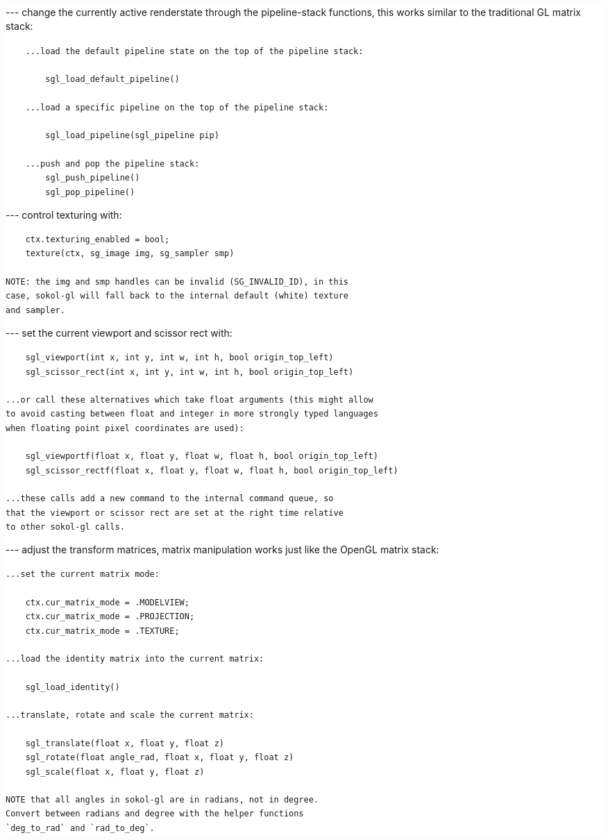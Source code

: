 --- change the currently active renderstate through the
    pipeline-stack functions, this works similar to the
    traditional GL matrix stack:

        ...load the default pipeline state on the top of the pipeline stack:

            sgl_load_default_pipeline()

        ...load a specific pipeline on the top of the pipeline stack:

            sgl_load_pipeline(sgl_pipeline pip)

        ...push and pop the pipeline stack:
            sgl_push_pipeline()
            sgl_pop_pipeline()

--- control texturing with:

        ctx.texturing_enabled = bool;
        texture(ctx, sg_image img, sg_sampler smp)

    NOTE: the img and smp handles can be invalid (SG_INVALID_ID), in this
    case, sokol-gl will fall back to the internal default (white) texture
    and sampler.

--- set the current viewport and scissor rect with:

        sgl_viewport(int x, int y, int w, int h, bool origin_top_left)
        sgl_scissor_rect(int x, int y, int w, int h, bool origin_top_left)

    ...or call these alternatives which take float arguments (this might allow
    to avoid casting between float and integer in more strongly typed languages
    when floating point pixel coordinates are used):

        sgl_viewportf(float x, float y, float w, float h, bool origin_top_left)
        sgl_scissor_rectf(float x, float y, float w, float h, bool origin_top_left)

    ...these calls add a new command to the internal command queue, so
    that the viewport or scissor rect are set at the right time relative
    to other sokol-gl calls.

--- adjust the transform matrices, matrix manipulation works just like
    the OpenGL matrix stack:

    ...set the current matrix mode:
        
        ctx.cur_matrix_mode = .MODELVIEW;
        ctx.cur_matrix_mode = .PROJECTION;
        ctx.cur_matrix_mode = .TEXTURE;

    ...load the identity matrix into the current matrix:

        sgl_load_identity()

    ...translate, rotate and scale the current matrix:

        sgl_translate(float x, float y, float z)
        sgl_rotate(float angle_rad, float x, float y, float z)
        sgl_scale(float x, float y, float z)

    NOTE that all angles in sokol-gl are in radians, not in degree.
    Convert between radians and degree with the helper functions 
    `deg_to_rad` and `rad_to_deg`. 
